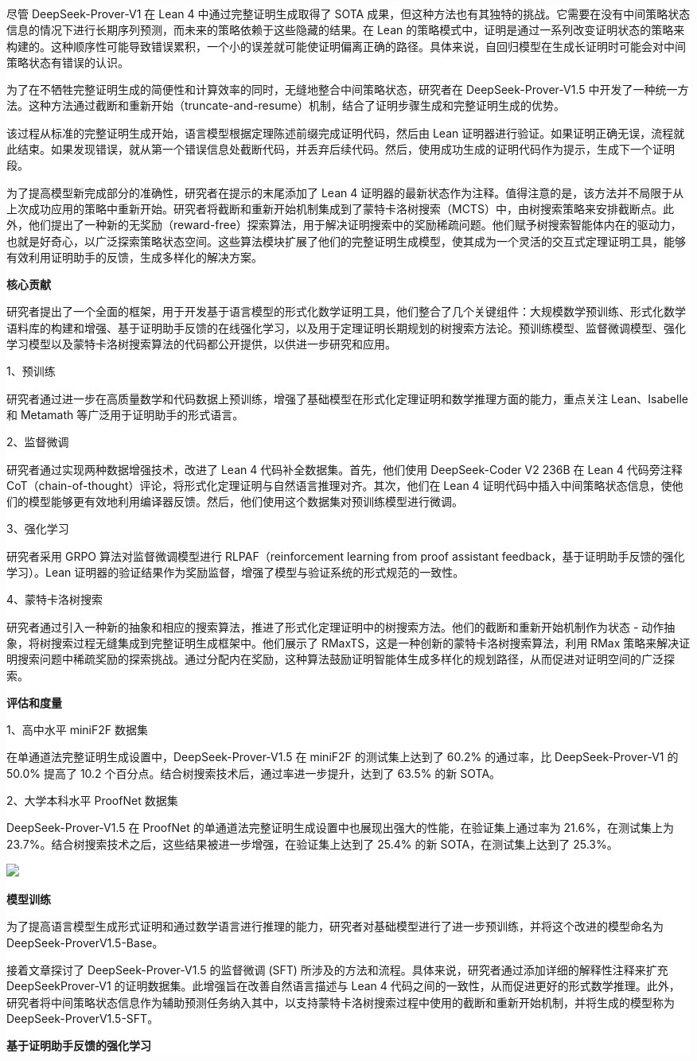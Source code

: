 尽管 DeepSeek-Prover-V1 在 Lean 4 中通过完整证明生成取得了 SOTA 成果，但这种方法也有其独特的挑战。它需要在没有中间策略状态信息的情况下进行长期序列预测，而未来的策略依赖于这些隐藏的结果。在 Lean 的策略模式中，证明是通过一系列改变证明状态的策略来构建的。这种顺序性可能导致错误累积，一个小的误差就可能使证明偏离正确的路径。具体来说，自回归模型在生成长证明时可能会对中间策略状态有错误的认识。

为了在不牺牲完整证明生成的简便性和计算效率的同时，无缝地整合中间策略状态，研究者在 DeepSeek-Prover-V1.5 中开发了一种统一方法。这种方法通过截断和重新开始（truncate-and-resume）机制，结合了证明步骤生成和完整证明生成的优势。

该过程从标准的完整证明生成开始，语言模型根据定理陈述前缀完成证明代码，然后由 Lean 证明器进行验证。如果证明正确无误，流程就此结束。如果发现错误，就从第一个错误信息处截断代码，并丢弃后续代码。然后，使用成功生成的证明代码作为提示，生成下一个证明段。

为了提高模型新完成部分的准确性，研究者在提示的末尾添加了 Lean 4 证明器的最新状态作为注释。值得注意的是，该方法并不局限于从上次成功应用的策略中重新开始。研究者将截断和重新开始机制集成到了蒙特卡洛树搜索（MCTS）中，由树搜索策略来安排截断点。此外，他们提出了一种新的无奖励（reward-free）探索算法，用于解决证明搜索中的奖励稀疏问题。他们赋予树搜索智能体内在的驱动力，也就是好奇心，以广泛探索策略状态空间。这些算法模块扩展了他们的完整证明生成模型，使其成为一个灵活的交互式定理证明工具，能够有效利用证明助手的反馈，生成多样化的解决方案。

**核心贡献**

研究者提出了一个全面的框架，用于开发基于语言模型的形式化数学证明工具，他们整合了几个关键组件：大规模数学预训练、形式化数学语料库的构建和增强、基于证明助手反馈的在线强化学习，以及用于定理证明长期规划的树搜索方法论。预训练模型、监督微调模型、强化学习模型以及蒙特卡洛树搜索算法的代码都公开提供，以供进一步研究和应用。

1、预训练

研究者通过进一步在高质量数学和代码数据上预训练，增强了基础模型在形式化定理证明和数学推理方面的能力，重点关注 Lean、Isabelle 和 Metamath 等广泛用于证明助手的形式语言。

2、监督微调

研究者通过实现两种数据增强技术，改进了 Lean 4 代码补全数据集。首先，他们使用 DeepSeek-Coder V2 236B 在 Lean 4 代码旁注释 CoT（chain-of-thought）评论，将形式化定理证明与自然语言推理对齐。其次，他们在 Lean 4 证明代码中插入中间策略状态信息，使他们的模型能够更有效地利用编译器反馈。然后，他们使用这个数据集对预训练模型进行微调。

3、强化学习

研究者采用 GRPO 算法对监督微调模型进行 RLPAF（reinforcement learning from proof assistant feedback，基于证明助手反馈的强化学习）。Lean 证明器的验证结果作为奖励监督，增强了模型与验证系统的形式规范的一致性。

4、蒙特卡洛树搜索

研究者通过引入一种新的抽象和相应的搜索算法，推进了形式化定理证明中的树搜索方法。他们的截断和重新开始机制作为状态 - 动作抽象，将树搜索过程无缝集成到完整证明生成框架中。他们展示了 RMaxTS，这是一种创新的蒙特卡洛树搜索算法，利用 RMax 策略来解决证明搜索问题中稀疏奖励的探索挑战。通过分配内在奖励，这种算法鼓励证明智能体生成多样化的规划路径，从而促进对证明空间的广泛探索。

**评估和度量**

1、高中水平 miniF2F 数据集

在单通道法完整证明生成设置中，DeepSeek-Prover-V1.5 在 miniF2F 的测试集上达到了 60.2% 的通过率，比 DeepSeek-Prover-V1 的 50.0% 提高了 10.2 个百分点。结合树搜索技术后，通过率进一步提升，达到了 63.5% 的新 SOTA。

2、大学本科水平 ProofNet 数据集

DeepSeek-Prover-V1.5 在 ProofNet 的单通道法完整证明生成设置中也展现出强大的性能，在验证集上通过率为 21.6%，在测试集上为 23.7%。结合树搜索技术之后，这些结果被进一步增强，在验证集上达到了 25.4% 的新 SOTA，在测试集上达到了 25.3%。

![](/images/jueJin/a868e7d6f20e4ef.png)

**模型训练**

为了提高语言模型生成形式证明和通过数学语言进行推理的能力，研究者对基础模型进行了进一步预训练，并将这个改进的模型命名为 DeepSeek-ProverV1.5-Base。

接着文章探讨了 DeepSeek-Prover-V1.5 的监督微调 (SFT) 所涉及的方法和流程。具体来说，研究者通过添加详细的解释性注释来扩充 DeepSeekProver-V1 的证明数据集。此增强旨在改善自然语言描述与 Lean 4 代码之间的一致性，从而促进更好的形式数学推理。此外，研究者将中间策略状态信息作为辅助预测任务纳入其中，以支持蒙特卡洛树搜索过程中使用的截断和重新开始机制，并将生成的模型称为 DeepSeek-ProverV1.5-SFT。

**基于证明助手反馈的强化学习**
